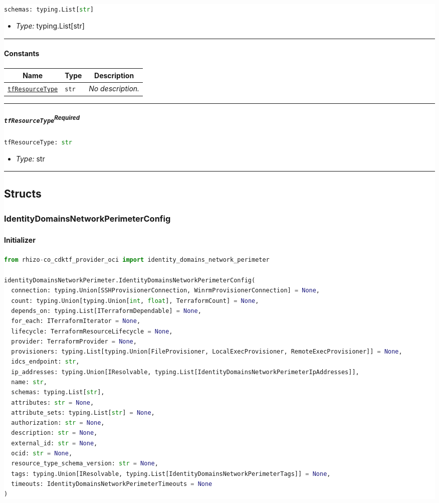 ```python
schemas: typing.List[str]
```

- *Type:* typing.List[str]

---

#### Constants <a name="Constants" id="Constants"></a>

| **Name** | **Type** | **Description** |
| --- | --- | --- |
| <code><a href="#rhizo-co-terraform-provider-oci.identityDomainsNetworkPerimeter.IdentityDomainsNetworkPerimeter.property.tfResourceType">tfResourceType</a></code> | <code>str</code> | *No description.* |

---

##### `tfResourceType`<sup>Required</sup> <a name="tfResourceType" id="rhizo-co-terraform-provider-oci.identityDomainsNetworkPerimeter.IdentityDomainsNetworkPerimeter.property.tfResourceType"></a>

```python
tfResourceType: str
```

- *Type:* str

---

## Structs <a name="Structs" id="Structs"></a>

### IdentityDomainsNetworkPerimeterConfig <a name="IdentityDomainsNetworkPerimeterConfig" id="rhizo-co-terraform-provider-oci.identityDomainsNetworkPerimeter.IdentityDomainsNetworkPerimeterConfig"></a>

#### Initializer <a name="Initializer" id="rhizo-co-terraform-provider-oci.identityDomainsNetworkPerimeter.IdentityDomainsNetworkPerimeterConfig.Initializer"></a>

```python
from rhizo-co_cdktf_provider_oci import identity_domains_network_perimeter

identityDomainsNetworkPerimeter.IdentityDomainsNetworkPerimeterConfig(
  connection: typing.Union[SSHProvisionerConnection, WinrmProvisionerConnection] = None,
  count: typing.Union[typing.Union[int, float], TerraformCount] = None,
  depends_on: typing.List[ITerraformDependable] = None,
  for_each: ITerraformIterator = None,
  lifecycle: TerraformResourceLifecycle = None,
  provider: TerraformProvider = None,
  provisioners: typing.List[typing.Union[FileProvisioner, LocalExecProvisioner, RemoteExecProvisioner]] = None,
  idcs_endpoint: str,
  ip_addresses: typing.Union[IResolvable, typing.List[IdentityDomainsNetworkPerimeterIpAddresses]],
  name: str,
  schemas: typing.List[str],
  attributes: str = None,
  attribute_sets: typing.List[str] = None,
  authorization: str = None,
  description: str = None,
  external_id: str = None,
  ocid: str = None,
  resource_type_schema_version: str = None,
  tags: typing.Union[IResolvable, typing.List[IdentityDomainsNetworkPerimeterTags]] = None,
  timeouts: IdentityDomainsNetworkPerimeterTimeouts = None
)
```